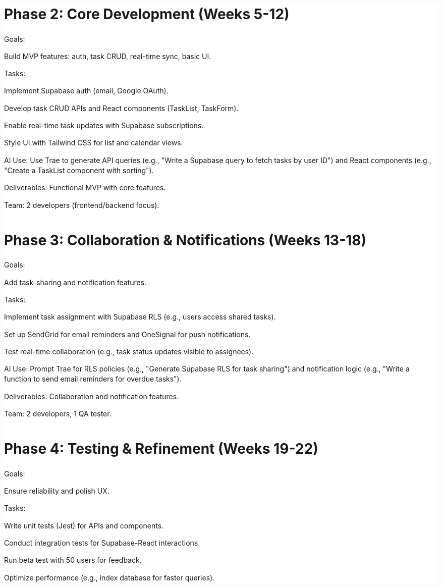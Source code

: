 # Phase 2: Core Development (Weeks 5-12)

Goals:

Build MVP features: auth, task CRUD, real-time sync, basic UI.

Tasks:

Implement Supabase auth (email, Google OAuth).

Develop task CRUD APIs and React components (TaskList, TaskForm).

Enable real-time task updates with Supabase subscriptions.

Style UI with Tailwind CSS for list and calendar views.

AI Use: Use Trae to generate API queries (e.g., "Write a Supabase query to fetch tasks by user ID") and React components (e.g., "Create a TaskList component with sorting").

Deliverables: Functional MVP with core features.

Team: 2 developers (frontend/backend focus).

# Phase 3: Collaboration & Notifications (Weeks 13-18)

Goals:

Add task-sharing and notification features.

Tasks:

Implement task assignment with Supabase RLS (e.g., users access shared tasks).

Set up SendGrid for email reminders and OneSignal for push notifications.

Test real-time collaboration (e.g., task status updates visible to assignees).

AI Use: Prompt Trae for RLS policies (e.g., "Generate Supabase RLS for task sharing") and notification logic (e.g., "Write a function to send email reminders for overdue tasks").

Deliverables: Collaboration and notification features.

Team: 2 developers, 1 QA tester.

# Phase 4: Testing & Refinement (Weeks 19-22)

Goals:

Ensure reliability and polish UX.

Tasks:

Write unit tests (Jest) for APIs and components.

Conduct integration tests for Supabase-React interactions.

Run beta test with 50 users for feedback.

Optimize performance (e.g., index database for faster queries).
